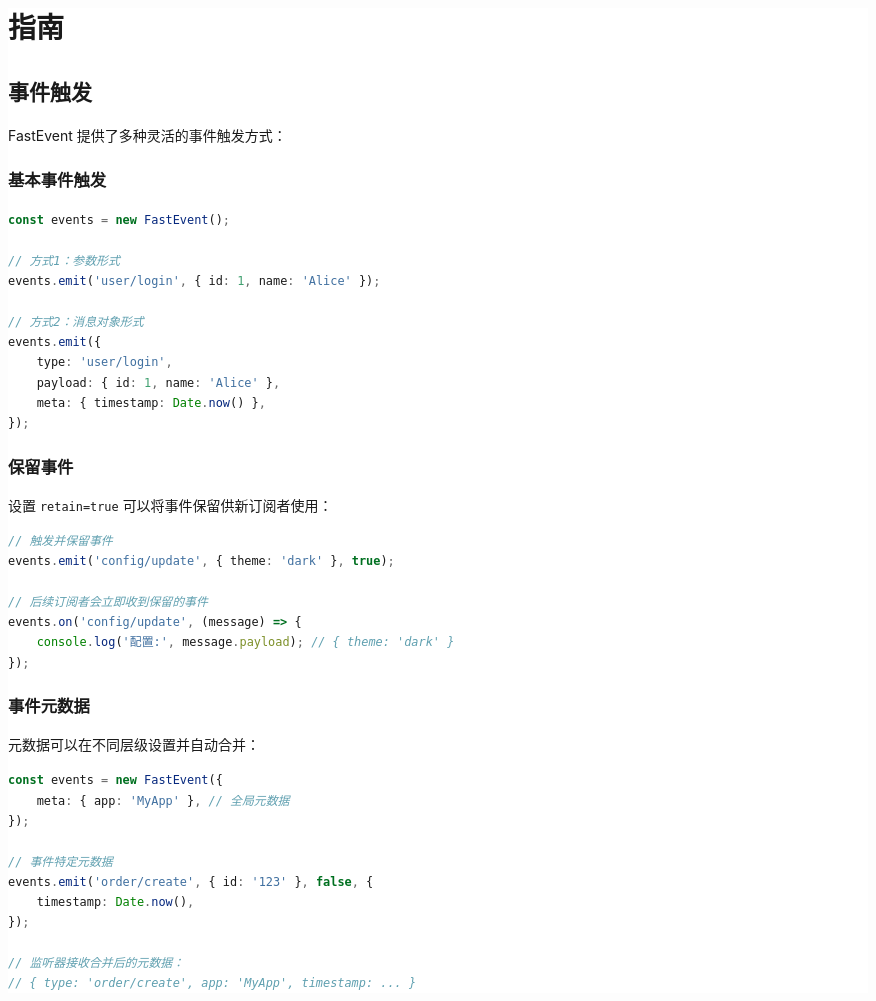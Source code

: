 # 指南

## 事件触发

FastEvent 提供了多种灵活的事件触发方式：

### 基本事件触发

```typescript
const events = new FastEvent();

// 方式1：参数形式
events.emit('user/login', { id: 1, name: 'Alice' });

// 方式2：消息对象形式
events.emit({
    type: 'user/login',
    payload: { id: 1, name: 'Alice' },
    meta: { timestamp: Date.now() },
});
```

### 保留事件

设置 `retain=true` 可以将事件保留供新订阅者使用：

```typescript
// 触发并保留事件
events.emit('config/update', { theme: 'dark' }, true);

// 后续订阅者会立即收到保留的事件
events.on('config/update', (message) => {
    console.log('配置:', message.payload); // { theme: 'dark' }
});
```

### 事件元数据

元数据可以在不同层级设置并自动合并：

```typescript
const events = new FastEvent({
    meta: { app: 'MyApp' }, // 全局元数据
});

// 事件特定元数据
events.emit('order/create', { id: '123' }, false, {
    timestamp: Date.now(),
});

// 监听器接收合并后的元数据：
// { type: 'order/create', app: 'MyApp', timestamp: ... }
```
